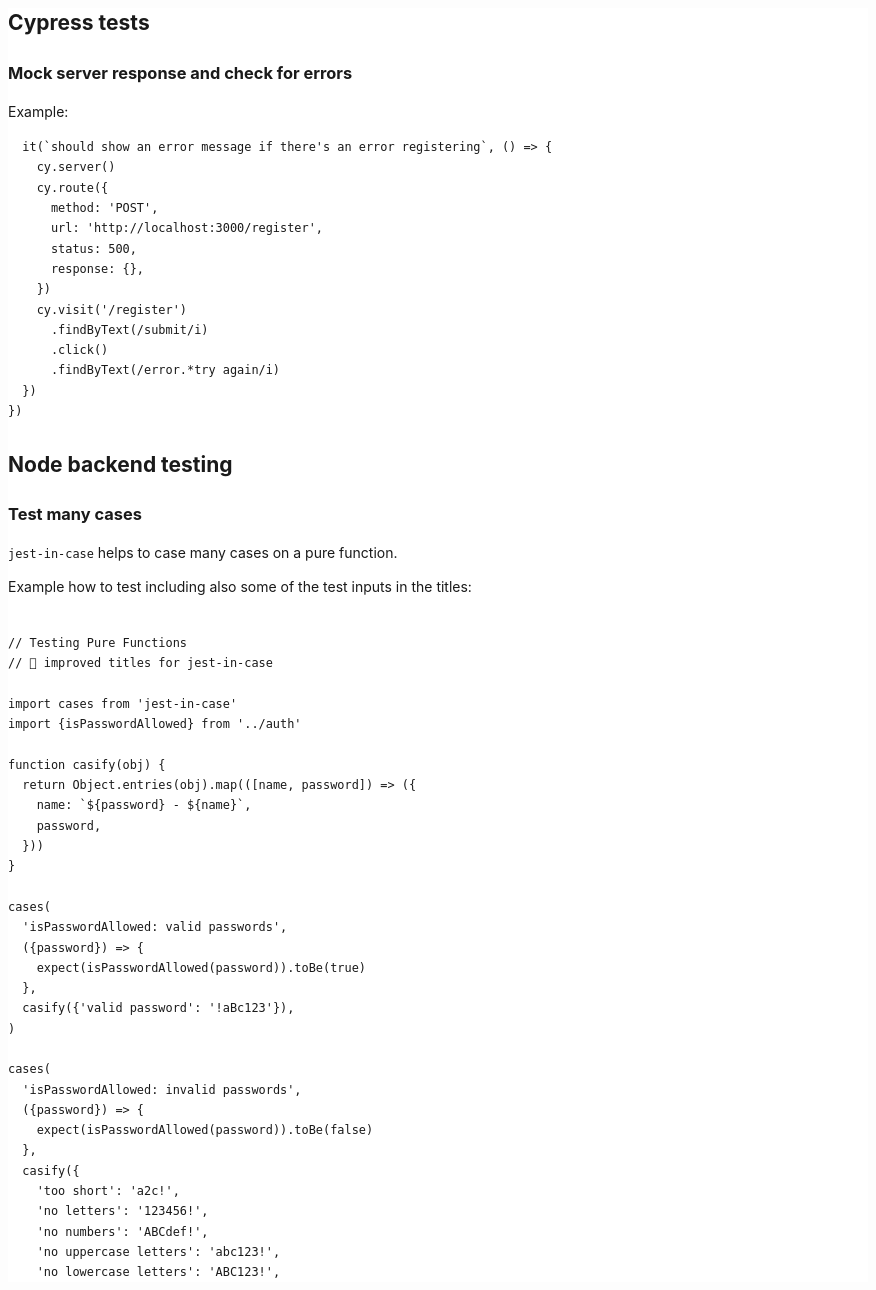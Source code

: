 ## Cypress tests

### Mock server response and check for errors

Example:
```
  it(`should show an error message if there's an error registering`, () => {
    cy.server()
    cy.route({
      method: 'POST',
      url: 'http://localhost:3000/register',
      status: 500,
      response: {},
    })
    cy.visit('/register')
      .findByText(/submit/i)
      .click()
      .findByText(/error.*try again/i)
  })
})
```

## Node backend testing

### Test many cases
`jest-in-case` helps to case many cases on a pure function.

Example how to test including also some of the test inputs in the titles:

```

// Testing Pure Functions
// 💯 improved titles for jest-in-case

import cases from 'jest-in-case'
import {isPasswordAllowed} from '../auth'

function casify(obj) {
  return Object.entries(obj).map(([name, password]) => ({
    name: `${password} - ${name}`,
    password,
  }))
}

cases(
  'isPasswordAllowed: valid passwords',
  ({password}) => {
    expect(isPasswordAllowed(password)).toBe(true)
  },
  casify({'valid password': '!aBc123'}),
)

cases(
  'isPasswordAllowed: invalid passwords',
  ({password}) => {
    expect(isPasswordAllowed(password)).toBe(false)
  },
  casify({
    'too short': 'a2c!',
    'no letters': '123456!',
    'no numbers': 'ABCdef!',
    'no uppercase letters': 'abc123!',
    'no lowercase letters': 'ABC123!',
```